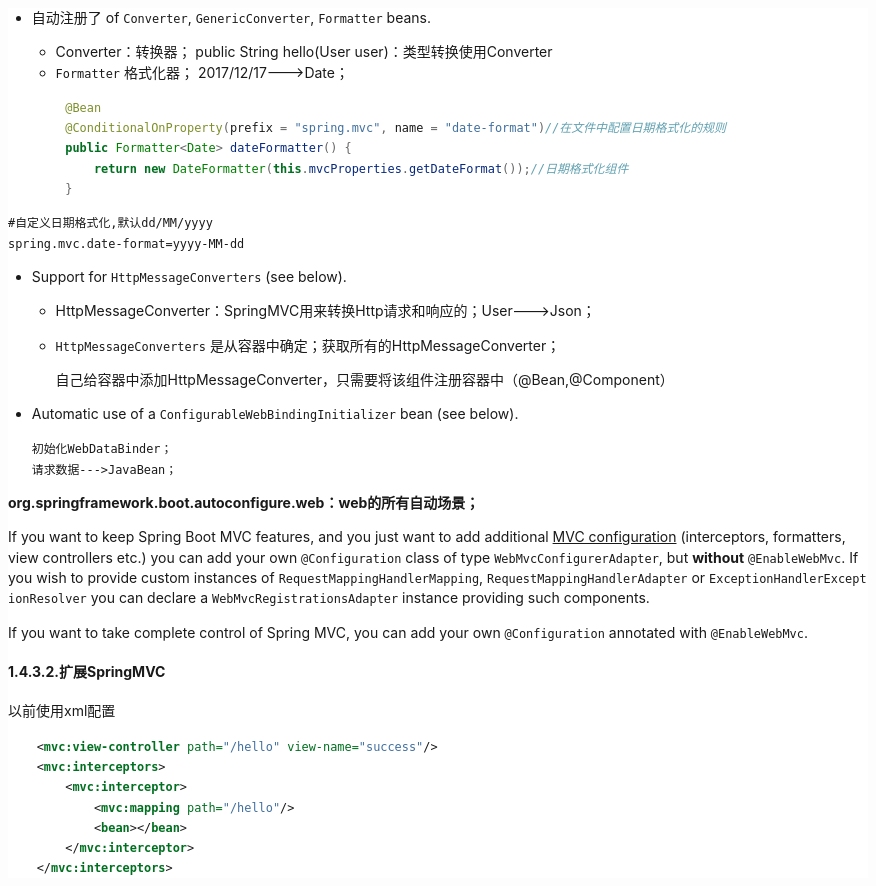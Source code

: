- 自动注册了 of `Converter`, `GenericConverter`, `Formatter` beans.

  - Converter：转换器；  public String hello(User user)：类型转换使用Converter
  - `Formatter`  格式化器；  2017/12/17--->Date；

```java
		@Bean
		@ConditionalOnProperty(prefix = "spring.mvc", name = "date-format")//在文件中配置日期格式化的规则
		public Formatter<Date> dateFormatter() {
			return new DateFormatter(this.mvcProperties.getDateFormat());//日期格式化组件
		}
```

```properties
#自定义日期格式化,默认dd/MM/yyyy
spring.mvc.date-format=yyyy-MM-dd
```

- Support for `HttpMessageConverters` (see below).

  - HttpMessageConverter：SpringMVC用来转换Http请求和响应的；User--->Json；

  - `HttpMessageConverters` 是从容器中确定；获取所有的HttpMessageConverter；

    自己给容器中添加HttpMessageConverter，只需要将该组件注册容器中（@Bean,@Component）

- Automatic use of a `ConfigurableWebBindingInitializer` bean (see below).

  ```
  初始化WebDataBinder；
  请求数据--->JavaBean；
  ```

**org.springframework.boot.autoconfigure.web：web的所有自动场景；**

If you want to keep Spring Boot MVC features, and you just want to add additional [MVC configuration](https://docs.spring.io/spring/docs/4.3.14.RELEASE/spring-framework-reference/htmlsingle#mvc) (interceptors, formatters, view controllers etc.) you can add your own `@Configuration` class of type `WebMvcConfigurerAdapter`, but **without** `@EnableWebMvc`. If you wish to provide custom instances of `RequestMappingHandlerMapping`, `RequestMappingHandlerAdapter` or `ExceptionHandlerExceptionResolver` you can declare a `WebMvcRegistrationsAdapter` instance providing such components.

If you want to take complete control of Spring MVC, you can add your own `@Configuration` annotated with `@EnableWebMvc`.

#### 1.4.3.2.扩展SpringMVC

以前使用xml配置

```xml
    <mvc:view-controller path="/hello" view-name="success"/>
    <mvc:interceptors>
        <mvc:interceptor>
            <mvc:mapping path="/hello"/>
            <bean></bean>
        </mvc:interceptor>
    </mvc:interceptors>
```
